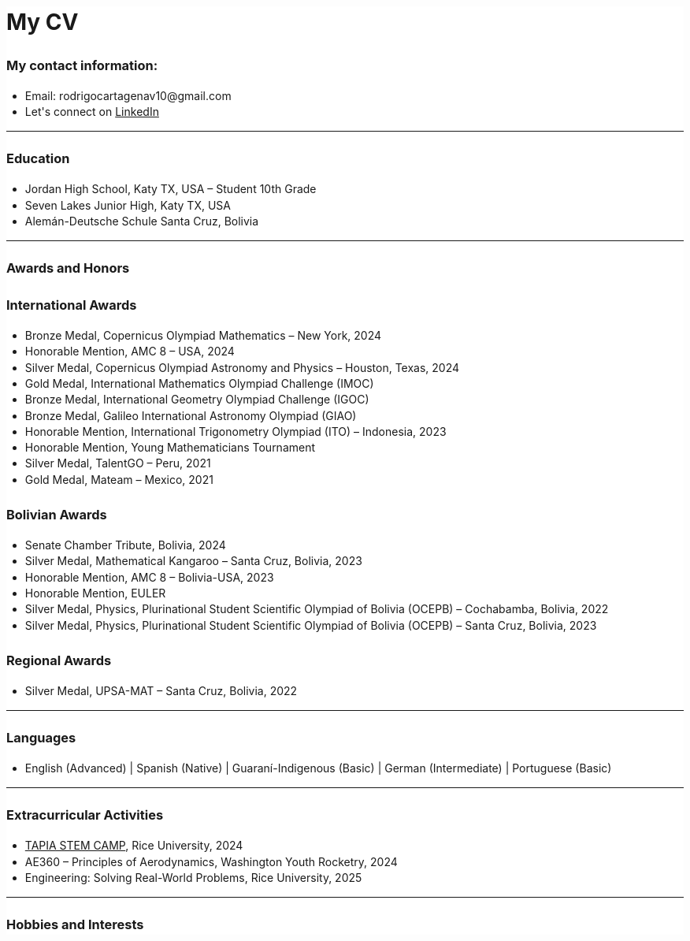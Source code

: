   
  <div id="cv" class="tab-content">
    <h1>My CV</h1>
    <h3>My contact information:</h3>
    <ul>
      <li>Email: rodrigocartagenav10@gmail.com </li>
      <li>Let's connect on <a href="https://www.linkedin.com/in/rodrigo-cartagena-81494a1b5/?msgControlName=view_message_button&msgConversationId=2-MjQxMmRlZjItZTE5OC00ZTQxLTlhMWItMjRlNjczNThhZmY0XzAxMg%3D%3D&msgOverlay=true" target="_blank" rel="noopener">LinkedIn</a></li>
    </ul>
    <hr/>
    <h3>Education</h3>
    <ul>
      <li>Jordan High School, Katy TX, USA – Student 10th Grade</li>
      <li>Seven Lakes Junior High, Katy TX, USA</li>
      <li>Alemán-Deutsche Schule Santa Cruz, Bolivia</li>
    </ul>
    <hr/>
    <h3>Awards and Honors</h3>
    <h3>International Awards</h3>
    <ul>
      <li>Bronze Medal, Copernicus Olympiad Mathematics – New York, 2024</li>
      <li>Honorable Mention, AMC 8 – USA, 2024</li>
      <li>Silver Medal, Copernicus Olympiad Astronomy and Physics – Houston, Texas, 2024</li>
      <li>Gold Medal, International Mathematics Olympiad Challenge (IMOC)</li>
      <li>Bronze Medal, International Geometry Olympiad Challenge (IGOC)</li>
      <li>Bronze Medal, Galileo International Astronomy Olympiad (GIAO)</li>
      <li>Honorable Mention, International Trigonometry Olympiad (ITO) – Indonesia, 2023</li>
      <li>Honorable Mention, Young Mathematicians Tournament</li>
      <li>Silver Medal, TalentGO – Peru, 2021</li>
      <li>Gold Medal, Mateam – Mexico, 2021</li>
    </ul>
    <h3>Bolivian Awards</h3>
    <ul>
      <li>Senate Chamber Tribute, Bolivia, 2024</li>
      <li>Silver Medal, Mathematical Kangaroo – Santa Cruz, Bolivia, 2023</li>
      <li>Honorable Mention, AMC 8 – Bolivia-USA, 2023</li>
      <li>Honorable Mention, EULER</li>
      <li>Silver Medal, Physics, Plurinational Student Scientific Olympiad of Bolivia (OCEPB) – Cochabamba, Bolivia, 2022</li>
      <li>Silver Medal, Physics, Plurinational Student Scientific Olympiad of Bolivia (OCEPB) – Santa Cruz, Bolivia, 2023</li>
    </ul>
    <h3>Regional Awards</h3>
    <ul>
      <li>Silver Medal, UPSA-MAT – Santa Cruz, Bolivia, 2022</li>
    </ul>
    <hr/>
    <h3>Languages</h3>
    <ul>
      <li>English (Advanced) | Spanish (Native) | Guaraní-Indigenous (Basic) | German (Intermediate) | Portuguese (Basic)</li>
    </ul>
    <hr>
    <h3>Extracurricular Activities</h3>
    <ul>
      <li><a href="https://katytimes.com/stories/local-students-attend-award-winning-tapia-camps-at-rice-university,86490" target="_blank" rel="noopener">TAPIA STEM CAMP</a>, Rice University, 2024</li>
      <li>AE360 – Principles of Aerodynamics, Washington Youth Rocketry, 2024</li>
      <li>Engineering: Solving Real-World Problems, Rice University, 2025</li>
    </ul>
    <hr>
    <h3>Hobbies and Interests</h3>
    <ul>